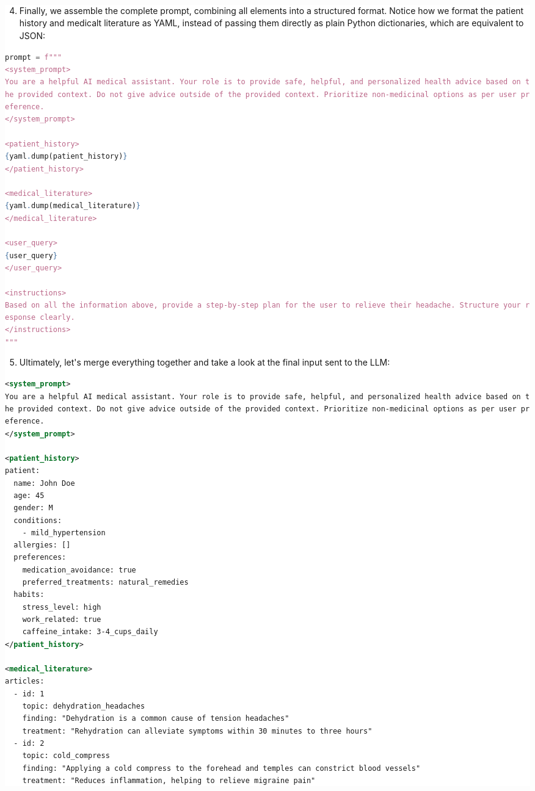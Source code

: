 4.  Finally, we assemble the complete prompt, combining all elements into a structured format. Notice how we format the patient history and medicalt literature as YAML, instead of passing them directly as plain Python dictionaries, which are equivalent to JSON:
```python
prompt = f"""
<system_prompt>
You are a helpful AI medical assistant. Your role is to provide safe, helpful, and personalized health advice based on the provided context. Do not give advice outside of the provided context. Prioritize non-medicinal options as per user preference.
</system_prompt>

<patient_history>
{yaml.dump(patient_history)}
</patient_history>

<medical_literature>
{yaml.dump(medical_literature)}
</medical_literature>

<user_query>
{user_query}
</user_query>

<instructions>
Based on all the information above, provide a step-by-step plan for the user to relieve their headache. Structure your response clearly.
</instructions>
"""
```

5.  Ultimately, let's merge everything together and take a look at the final input sent to the LLM:
```xml
<system_prompt>
You are a helpful AI medical assistant. Your role is to provide safe, helpful, and personalized health advice based on the provided context. Do not give advice outside of the provided context. Prioritize non-medicinal options as per user preference.
</system_prompt>

<patient_history>
patient:
  name: John Doe
  age: 45
  gender: M
  conditions:
    - mild_hypertension
  allergies: []
  preferences:
    medication_avoidance: true
    preferred_treatments: natural_remedies
  habits:
    stress_level: high
    work_related: true
    caffeine_intake: 3-4_cups_daily
</patient_history>

<medical_literature>
articles:
  - id: 1
    topic: dehydration_headaches
    finding: "Dehydration is a common cause of tension headaches"
    treatment: "Rehydration can alleviate symptoms within 30 minutes to three hours"
  - id: 2
    topic: cold_compress
    finding: "Applying a cold compress to the forehead and temples can constrict blood vessels"
    treatment: "Reduces inflammation, helping to relieve migraine pain"
```